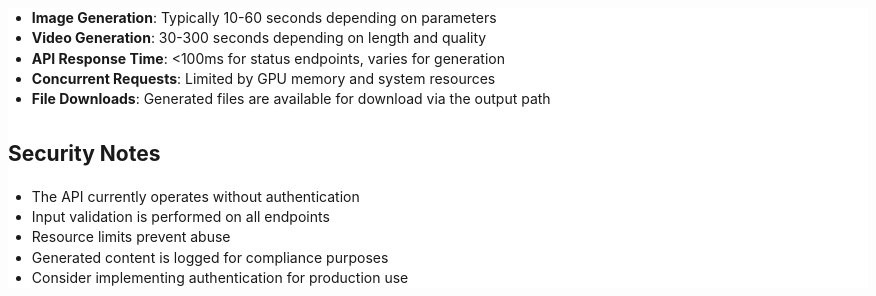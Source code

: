- **Image Generation**: Typically 10-60 seconds depending on parameters
- **Video Generation**: 30-300 seconds depending on length and quality
- **API Response Time**: <100ms for status endpoints, varies for generation
- **Concurrent Requests**: Limited by GPU memory and system resources
- **File Downloads**: Generated files are available for download via the output path

## Security Notes

- The API currently operates without authentication
- Input validation is performed on all endpoints
- Resource limits prevent abuse
- Generated content is logged for compliance purposes
- Consider implementing authentication for production use 